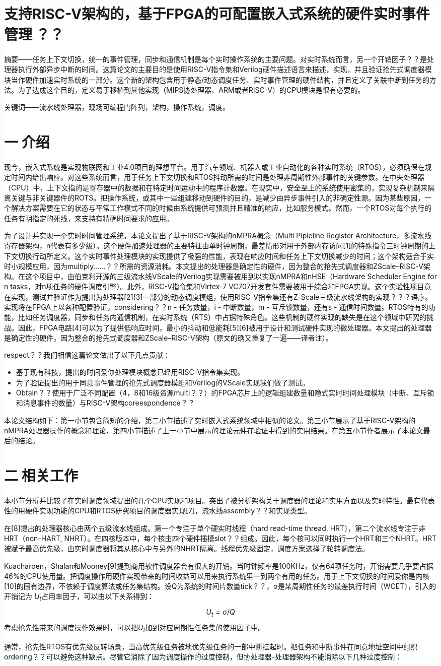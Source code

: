 # 支持RISC-V架构的，基于FPGA的可配置嵌入式系统的硬件实时事件管理 ？？

摘要——任务上下文切换，统一的事件管理，同步和通信机制是每个实时操作系统的主要问题。对实时系统而言，另一个开销因子？？是处理器执行外部异步中断的时间。这篇论文的主要目的是使用RISC-V指令集和Verilog硬件描述语言来描述，实现，并且验证抢先式调度器模块当作硬件加速实时系统的一部分。这个新的架构包含用于静态/动态调度任务、实时事件管理的硬件结构，并且定义了关联中断到任务的方法。为了达成这个目的，定义易于移植到其他实现（MIPS协处理器、ARM或者RISC-V）的CPU模块是很有必要的。

关键词——流水线处理器，现场可编程门阵列，架构，操作系统，调度。

# 一 介绍

现今，嵌入式系统是实现物联网和工业4.0项目的理想平台。用于汽车领域、机器人或工业自动化的各种实时系统（RTOS），必须确保在规定时间内给出响应。对这些系统而言，用于任务上下文切换和RTOS抖动所需的时间是处理非周期性外部事件的关键参数。在中央处理器（CPU）中，上下文指的是寄存器中的数据和在特定时间运动中的程序计数器。在现实中，安全至上的系统使用密集的，实现复杂机制来隔离关键与非关键器件的ROTS。把操作系统，或其中一些组建移动到硬件的目的，是减少由异步事件引入的非确定性源。因为某些原因，一个解决方案需要在它的状态与平常工作模式不同的时候由系统提供可预测并且精准的响应，比如服务模式。然而，一个RTOS对每个执行的任务有明指定的死线，来支持有精确时间要求的应用。

为了设计并实现一个实时时间管理系统，本论文提出了基于RISC-V架构的nMPRA概念（Multi Pipleline Register Architecture，多流水线寄存器架构，n代表有多少级）。这个硬件加速处理器的主要特征由单时钟周期，最差情形对用于外部内存访问[1]的特殊指令三时钟周期的上下文切换行动所定义。这个实时事件处理模块的实现提供了极强的性能，表现在响应时间和任务上下文切换减少的时间；这个架构适合于实时小规模应用，因为multiply……？？所需的资源消耗。本文提出的处理器是确定性的硬件，因为整合的抢先式调度器和ZScale–RISC-V架构。在这个项目中，由伯克利开源的三级流水线VScale的Verilog实现需要被用到以实现nMPRA和nHSE（Hardware Scheduler Engine for n tasks，对n项任务的硬件调度引擎）。此外，RISC-V指令集和Virtex-7 VC707开发套件需要被用于综合和FPGA实现。这个实验性项目意在实现，测试并验证作为提出为处理器[2][3]一部分的动态调度模组，使用RISC-V指令集还有Z-Scale三级流水线架构的实现？？？语序。实现将在FPGA上以各种配置验证，considering？？n - 任务数量，i - 中断数量，m - 互斥锁数量，还有s - 通信时间数量。RTOS特有的功能，比如任务调度器，同步和任务内通信机制，在实时系统（RTS）中占据特殊角色。这些机制的硬件实现的缺失是在这个领域中研究的挑战。因此，FPGA电路[4]可以为了提供低响应时间，最小的抖动和低能耗[5][6]被用于设计和测试硬件实现的微处理器。本文提出的处理器是确定性的硬件，因为整合的抢先式调度器和ZScale–RISC-V架构（原文的确又重复了一遍——译者注）。

respect？？我们相信这篇论文做出了以下几点贡献：

- 基于现有科技，提出的时间爱你处理模块概念已经用RISC-V指令集实现。
- 为了验证提出的用于同意事件管理的抢先式调度器模组和Verilog的VScale实现我们做了测试。
- Obtain？？使用于广泛不同配置（4，8和16级资源multi？？）的FPGA芯片上的逻辑组建数量和隐式实时时间处理模块（中断、互斥锁和消息事件的数量）与RISC-V架构coreespondence？？

本论文结构如下：第一小节包含简短的介绍，第二小节描述了实时嵌入式系统领域中相似的论文。第三小节展示了基于RISC-V架构的nMPRA处理器操作的概念和理论，第四小节描述了上一小节中展示的理论元件在验证中得到的实用结果。在第五小节作者展示了本论文最后的结论。

# 二 相关工作

本小节分析并比较了在实时调度领域提出的几个CPU实现和项目。突出了被分析架构关于调度器的理论和实用方面以及实时特性。最有代表性的用硬件实现功能的CPU和RTOS研究项目的调度器实现[7]，流水线assembly？？和实现类型。

在[8]提出的处理器核心由两个五级流水线组成。第一个专注于单个硬实时线程（hard read-time thread, HRT），第二个流水线专注于非HRT（non-HART, NHRT）。在四核版本中，每个核由四个硬件插槽slot？？组成。因此，每个核可以同时执行一个HRT和三个NHRT。HRT被赋予最高优先级，由实时调度器将其从核心中与另外的NHRT隔离。线程优先级固定，调度方案选择了轮转调度法。

Kuacharoen，Shalan和Mooney[9]提到商用软件调度器会有很大的开销。当时钟频率是100KHz，仅有64项任务时，开销需要几乎要占据46%的CPU使用量。把调度操作用硬件实现带来的时间收益可以用来执行系统里一到两个有用的任务。用于上下文切换的时间爱你是内核[10]的固有边界，不依赖于调度算法或任务集结构。设Q为系统的时间片数量tick？？，σ是某周期性任务的最差执行时间（WCET），引入的开销记为 $U_t$占用率因子，可以由以下关系得到：
$$
U_t = \sigma / Q
$$
考虑抢先性带来的调度操作效果时，可以把$U_t$加到对应周期性任务集的使用因子中。

通常，抢先性RTOS有优先级反转场景，当高优先级任务被地优先级任务的一部中断挂起时。把任务和中断事件在同意地址空间中组织ordering？？可以避免这种缺点。尽管它消除了因为调度操作的过度控制，但协处理器-处理器架构不能消除以下几种过度控制：
